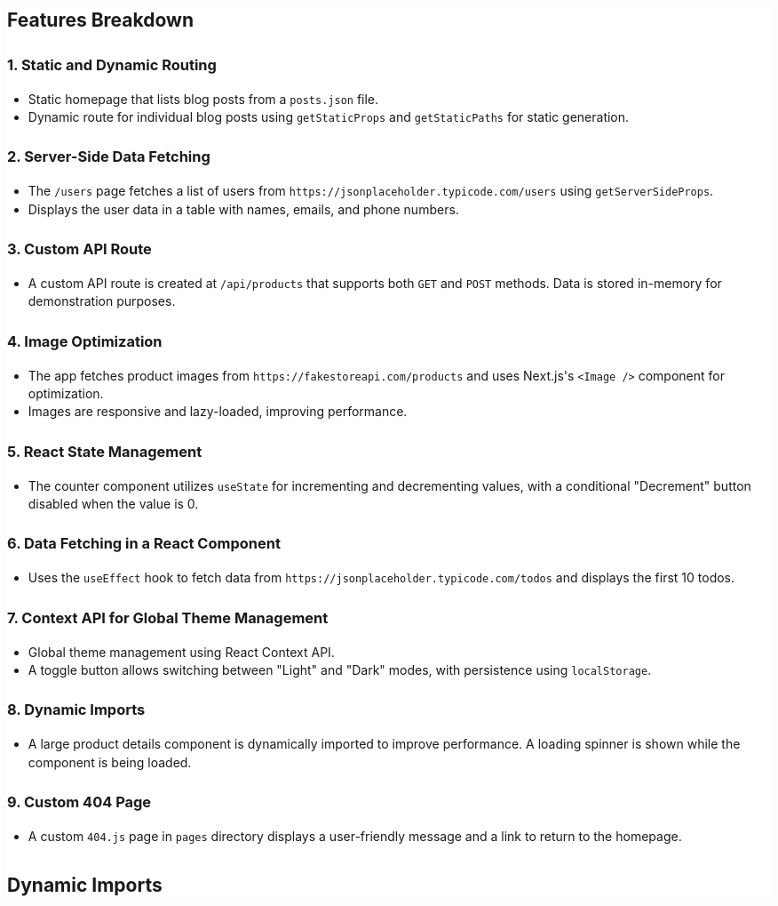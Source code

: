 ## **Features Breakdown**

### 1. Static and Dynamic Routing

- Static homepage that lists blog posts from a `posts.json` file.
- Dynamic route for individual blog posts using `getStaticProps` and `getStaticPaths` for static generation.
  
### 2. Server-Side Data Fetching

- The `/users` page fetches a list of users from `https://jsonplaceholder.typicode.com/users` using `getServerSideProps`.
- Displays the user data in a table with names, emails, and phone numbers.

### 3. Custom API Route

- A custom API route is created at `/api/products` that supports both `GET` and `POST` methods. Data is stored in-memory for demonstration purposes.

### 4. Image Optimization

- The app fetches product images from `https://fakestoreapi.com/products` and uses Next.js's `<Image />` component for optimization.
- Images are responsive and lazy-loaded, improving performance.

### 5. React State Management

- The counter component utilizes `useState` for incrementing and decrementing values, with a conditional "Decrement" button disabled when the value is 0.

### 6. Data Fetching in a React Component

- Uses the `useEffect` hook to fetch data from `https://jsonplaceholder.typicode.com/todos` and displays the first 10 todos.

### 7. Context API for Global Theme Management

- Global theme management using React Context API.
- A toggle button allows switching between "Light" and "Dark" modes, with persistence using `localStorage`.

### 8. Dynamic Imports

- A large product details component is dynamically imported to improve performance. A loading spinner is shown while the component is being loaded.

### 9. Custom 404 Page

- A custom `404.js` page in `pages` directory displays a user-friendly message and a link to return to the homepage.

## **Dynamic Imports**
